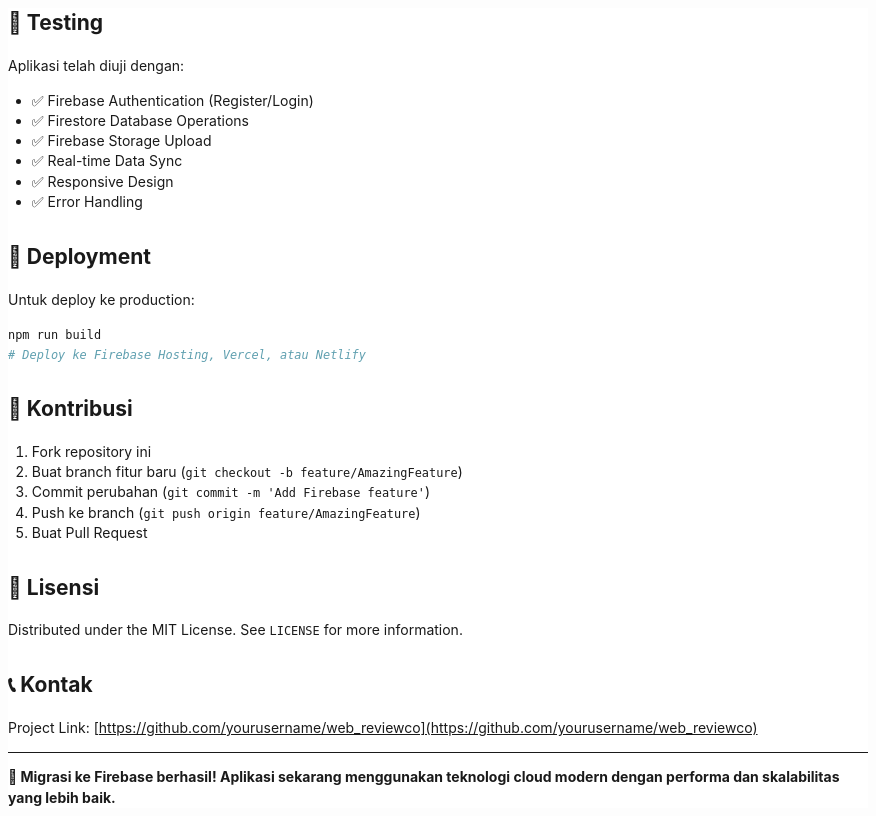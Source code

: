 ## 🧪 Testing

Aplikasi telah diuji dengan:
- ✅ Firebase Authentication (Register/Login)
- ✅ Firestore Database Operations
- ✅ Firebase Storage Upload
- ✅ Real-time Data Sync
- ✅ Responsive Design
- ✅ Error Handling

## 📱 Deployment

Untuk deploy ke production:
```bash
npm run build
# Deploy ke Firebase Hosting, Vercel, atau Netlify
```

## 🤝 Kontribusi

1. Fork repository ini
2. Buat branch fitur baru (`git checkout -b feature/AmazingFeature`)
3. Commit perubahan (`git commit -m 'Add Firebase feature'`)
4. Push ke branch (`git push origin feature/AmazingFeature`)
5. Buat Pull Request

## 📄 Lisensi

Distributed under the MIT License. See `LICENSE` for more information.

## 📞 Kontak

Project Link: [https://github.com/yourusername/web_reviewco](https://github.com/yourusername/web_reviewco)

---

**🎉 Migrasi ke Firebase berhasil! Aplikasi sekarang menggunakan teknologi cloud modern dengan performa dan skalabilitas yang lebih baik.** 